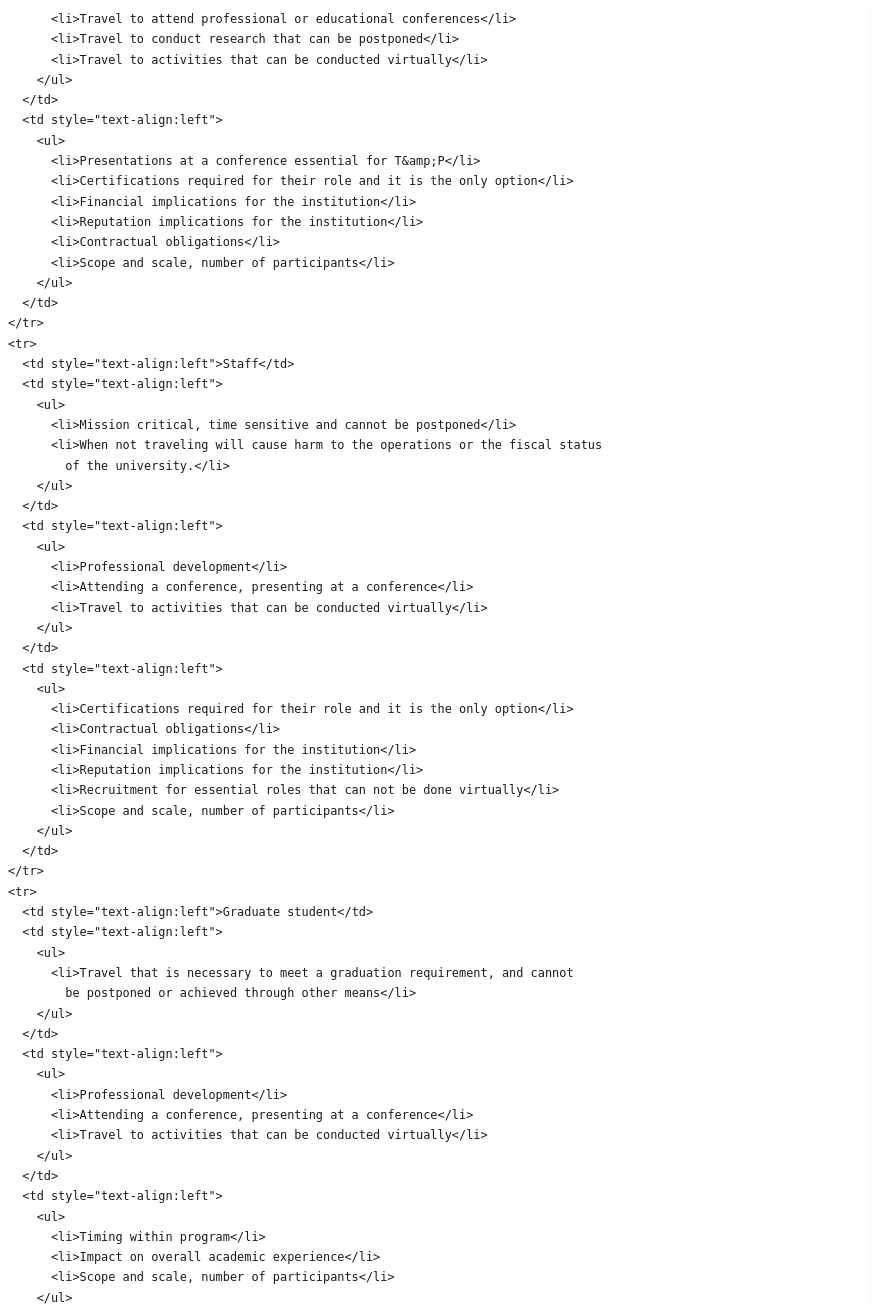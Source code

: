           <li>Travel to attend professional or educational conferences</li>
          <li>Travel to conduct research that can be postponed</li>
          <li>Travel to activities that can be conducted virtually</li>
        </ul>
      </td>
      <td style="text-align:left">
        <ul>
          <li>Presentations at a conference essential for T&amp;P</li>
          <li>Certifications required for their role and it is the only option</li>
          <li>Financial implications for the institution</li>
          <li>Reputation implications for the institution</li>
          <li>Contractual obligations</li>
          <li>Scope and scale, number of participants</li>
        </ul>
      </td>
    </tr>
    <tr>
      <td style="text-align:left">Staff</td>
      <td style="text-align:left">
        <ul>
          <li>Mission critical, time sensitive and cannot be postponed</li>
          <li>When not traveling will cause harm to the operations or the fiscal status
            of the university.</li>
        </ul>
      </td>
      <td style="text-align:left">
        <ul>
          <li>Professional development</li>
          <li>Attending a conference, presenting at a conference</li>
          <li>Travel to activities that can be conducted virtually</li>
        </ul>
      </td>
      <td style="text-align:left">
        <ul>
          <li>Certifications required for their role and it is the only option</li>
          <li>Contractual obligations</li>
          <li>Financial implications for the institution</li>
          <li>Reputation implications for the institution</li>
          <li>Recruitment for essential roles that can not be done virtually</li>
          <li>Scope and scale, number of participants</li>
        </ul>
      </td>
    </tr>
    <tr>
      <td style="text-align:left">Graduate student</td>
      <td style="text-align:left">
        <ul>
          <li>Travel that is necessary to meet a graduation requirement, and cannot
            be postponed or achieved through other means</li>
        </ul>
      </td>
      <td style="text-align:left">
        <ul>
          <li>Professional development</li>
          <li>Attending a conference, presenting at a conference</li>
          <li>Travel to activities that can be conducted virtually</li>
        </ul>
      </td>
      <td style="text-align:left">
        <ul>
          <li>Timing within program</li>
          <li>Impact on overall academic experience</li>
          <li>Scope and scale, number of participants</li>
        </ul>